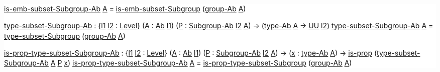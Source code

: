 <a id="4015" href="group-theory.abelian-subgroups.html#3915" class="Function">is-emb-subset-Subgroup-Ab</a> <a id="4041" href="group-theory.abelian-subgroups.html#4041" class="Bound">A</a> <a id="4043" class="Symbol">=</a> <a id="4045" href="group-theory.subgroups.html#3804" class="Function">is-emb-subset-Subgroup</a> <a id="4068" class="Symbol">(</a><a id="4069" href="group-theory.abelian-groups.html#1656" class="Function">group-Ab</a> <a id="4078" href="group-theory.abelian-subgroups.html#4041" class="Bound">A</a><a id="4079" class="Symbol">)</a>

<a id="type-subset-Subgroup-Ab"></a><a id="4082" href="group-theory.abelian-subgroups.html#4082" class="Function">type-subset-Subgroup-Ab</a> <a id="4106" class="Symbol">:</a>
  <a id="4110" class="Symbol">{</a><a id="4111" href="group-theory.abelian-subgroups.html#4111" class="Bound">l1</a> <a id="4114" href="group-theory.abelian-subgroups.html#4114" class="Bound">l2</a> <a id="4117" class="Symbol">:</a> <a id="4119" href="Agda.Primitive.html#597" class="Postulate">Level</a><a id="4124" class="Symbol">}</a> <a id="4126" class="Symbol">(</a><a id="4127" href="group-theory.abelian-subgroups.html#4127" class="Bound">A</a> <a id="4129" class="Symbol">:</a> <a id="4131" href="group-theory.abelian-groups.html#1588" class="Function">Ab</a> <a id="4134" href="group-theory.abelian-subgroups.html#4111" class="Bound">l1</a><a id="4136" class="Symbol">)</a> <a id="4138" class="Symbol">(</a><a id="4139" href="group-theory.abelian-subgroups.html#4139" class="Bound">P</a> <a id="4141" class="Symbol">:</a> <a id="4143" href="group-theory.abelian-subgroups.html#3650" class="Function">Subgroup-Ab</a> <a id="4155" href="group-theory.abelian-subgroups.html#4114" class="Bound">l2</a> <a id="4158" href="group-theory.abelian-subgroups.html#4127" class="Bound">A</a><a id="4159" class="Symbol">)</a> <a id="4161" class="Symbol">→</a>
  <a id="4165" class="Symbol">(</a><a id="4166" href="group-theory.abelian-groups.html#1802" class="Function">type-Ab</a> <a id="4174" href="group-theory.abelian-subgroups.html#4127" class="Bound">A</a> <a id="4176" class="Symbol">→</a> <a id="4178" href="foundation-core.universe-levels.html#222" class="Primitive">UU</a> <a id="4181" href="group-theory.abelian-subgroups.html#4114" class="Bound">l2</a><a id="4183" class="Symbol">)</a>
<a id="4185" href="group-theory.abelian-subgroups.html#4082" class="Function">type-subset-Subgroup-Ab</a> <a id="4209" href="group-theory.abelian-subgroups.html#4209" class="Bound">A</a> <a id="4211" class="Symbol">=</a> <a id="4213" href="group-theory.subgroups.html#3970" class="Function">type-subset-Subgroup</a> <a id="4234" class="Symbol">(</a><a id="4235" href="group-theory.abelian-groups.html#1656" class="Function">group-Ab</a> <a id="4244" href="group-theory.abelian-subgroups.html#4209" class="Bound">A</a><a id="4245" class="Symbol">)</a>

<a id="is-prop-type-subset-Subgroup-Ab"></a><a id="4248" href="group-theory.abelian-subgroups.html#4248" class="Function">is-prop-type-subset-Subgroup-Ab</a> <a id="4280" class="Symbol">:</a>
  <a id="4284" class="Symbol">{</a><a id="4285" href="group-theory.abelian-subgroups.html#4285" class="Bound">l1</a> <a id="4288" href="group-theory.abelian-subgroups.html#4288" class="Bound">l2</a> <a id="4291" class="Symbol">:</a> <a id="4293" href="Agda.Primitive.html#597" class="Postulate">Level</a><a id="4298" class="Symbol">}</a> <a id="4300" class="Symbol">(</a><a id="4301" href="group-theory.abelian-subgroups.html#4301" class="Bound">A</a> <a id="4303" class="Symbol">:</a> <a id="4305" href="group-theory.abelian-groups.html#1588" class="Function">Ab</a> <a id="4308" href="group-theory.abelian-subgroups.html#4285" class="Bound">l1</a><a id="4310" class="Symbol">)</a> <a id="4312" class="Symbol">(</a><a id="4313" href="group-theory.abelian-subgroups.html#4313" class="Bound">P</a> <a id="4315" class="Symbol">:</a> <a id="4317" href="group-theory.abelian-subgroups.html#3650" class="Function">Subgroup-Ab</a> <a id="4329" href="group-theory.abelian-subgroups.html#4288" class="Bound">l2</a> <a id="4332" href="group-theory.abelian-subgroups.html#4301" class="Bound">A</a><a id="4333" class="Symbol">)</a> <a id="4335" class="Symbol">→</a>
  <a id="4339" class="Symbol">(</a><a id="4340" href="group-theory.abelian-subgroups.html#4340" class="Bound">x</a> <a id="4342" class="Symbol">:</a> <a id="4344" href="group-theory.abelian-groups.html#1802" class="Function">type-Ab</a> <a id="4352" href="group-theory.abelian-subgroups.html#4301" class="Bound">A</a><a id="4353" class="Symbol">)</a> <a id="4355" class="Symbol">→</a> <a id="4357" href="foundation-core.propositions.html#1246" class="Function">is-prop</a> <a id="4365" class="Symbol">(</a><a id="4366" href="group-theory.abelian-subgroups.html#4082" class="Function">type-subset-Subgroup-Ab</a> <a id="4390" href="group-theory.abelian-subgroups.html#4301" class="Bound">A</a> <a id="4392" href="group-theory.abelian-subgroups.html#4313" class="Bound">P</a> <a id="4394" href="group-theory.abelian-subgroups.html#4340" class="Bound">x</a><a id="4395" class="Symbol">)</a>
<a id="4397" href="group-theory.abelian-subgroups.html#4248" class="Function">is-prop-type-subset-Subgroup-Ab</a> <a id="4429" href="group-theory.abelian-subgroups.html#4429" class="Bound">A</a> <a id="4431" class="Symbol">=</a>
  <a id="4435" href="group-theory.subgroups.html#4137" class="Function">is-prop-type-subset-Subgroup</a> <a id="4464" class="Symbol">(</a><a id="4465" href="group-theory.abelian-groups.html#1656" class="Function">group-Ab</a> <a id="4474" href="group-theory.abelian-subgroups.html#4429" class="Bound">A</a><a id="4475" class="Symbol">)</a>
